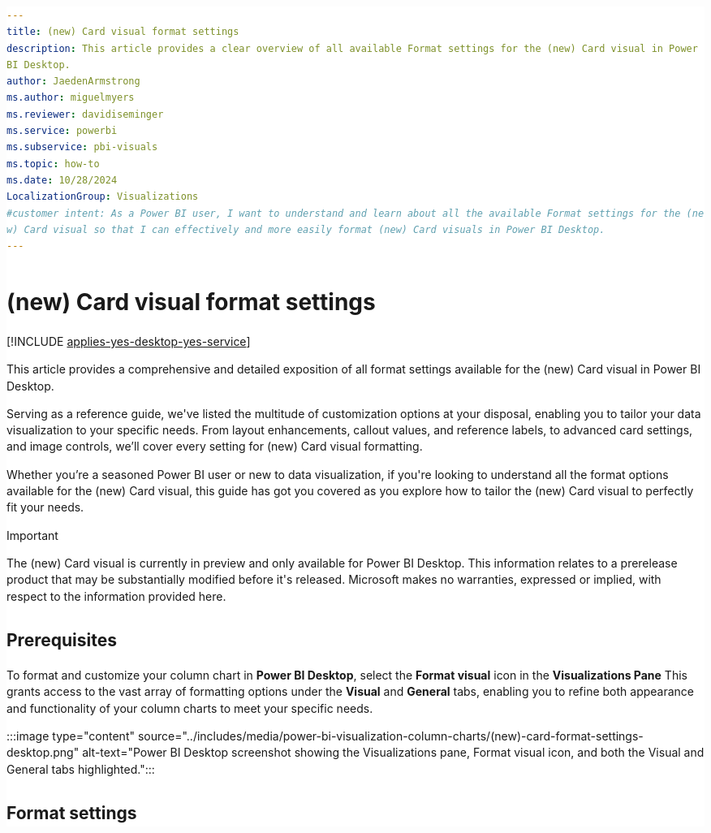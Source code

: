 ```yaml
---
title: (new) Card visual format settings
description: This article provides a clear overview of all available Format settings for the (new) Card visual in Power BI Desktop.
author: JaedenArmstrong
ms.author: miguelmyers
ms.reviewer: davidiseminger
ms.service: powerbi
ms.subservice: pbi-visuals
ms.topic: how-to
ms.date: 10/28/2024
LocalizationGroup: Visualizations
#customer intent: As a Power BI user, I want to understand and learn about all the available Format settings for the (new) Card visual so that I can effectively and more easily format (new) Card visuals in Power BI Desktop.
---
```


# (new) Card visual format settings

[!INCLUDE [applies-yes-desktop-yes-service](../includes/applies-yes-desktop-yes-service.md)]

This article provides a comprehensive and detailed exposition of all format settings available for the (new) Card visual in Power BI Desktop.

Serving as a reference guide, we've listed the multitude of customization options at your disposal, enabling you to tailor your data visualization to your specific needs. From layout enhancements, callout values, and reference labels, to advanced card settings, and image controls, we’ll cover every setting for (new) Card visual formatting.

Whether you’re a seasoned Power BI user or new to data visualization, if you're looking to understand all the format options available for the (new) Card visual, this guide has got you covered as you explore how to tailor the (new) Card visual to perfectly fit your needs.

> [!IMPORTANT]
> The (new) Card visual is currently in preview and only available for Power BI Desktop. This information relates to a prerelease product that may be substantially modified before it's released. Microsoft makes no warranties, expressed or implied, with respect to the information provided here.

## Prerequisites

To format and customize your column chart in **Power BI Desktop**, select the **Format visual** icon in the **Visualizations Pane** This grants access to the vast array of formatting options under the **Visual** and **General** tabs, enabling you to refine both appearance and functionality of your column charts to meet your specific needs.

   :::image type="content" source="../includes/media/power-bi-visualization-column-charts/(new)-card-format-settings-desktop.png" alt-text="Power BI Desktop screenshot showing the Visualizations pane, Format visual icon, and both the Visual and General tabs highlighted.":::

## Format settings
